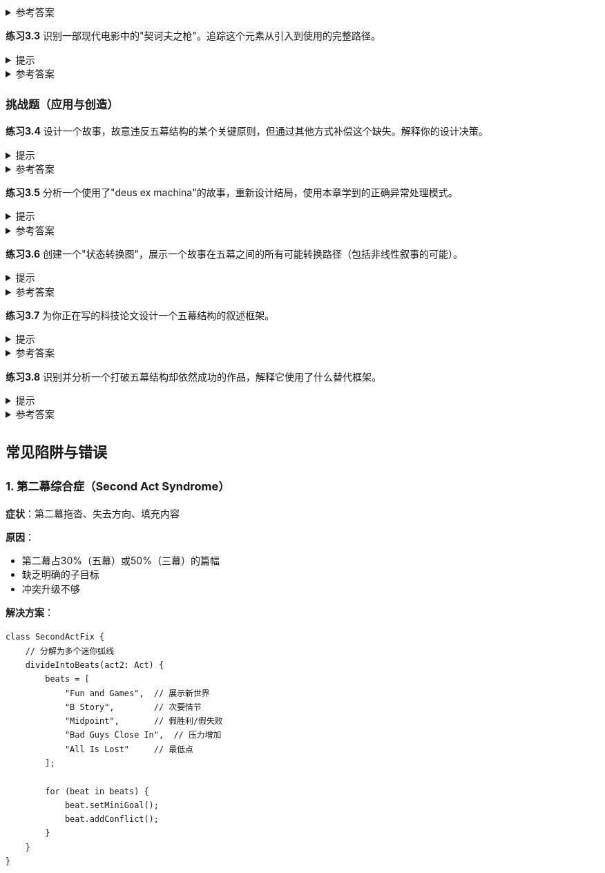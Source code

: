 <details><summary>参考答案</summary></details>

**练习3.3** 识别一部现代电影中的"契诃夫之枪"。追踪这个元素从引入到使用的完整路径。

<details><summary>提示</summary></details>

<details><summary>参考答案</summary></details>

### 挑战题（应用与创造）

**练习3.4** 设计一个故事，故意违反五幕结构的某个关键原则，但通过其他方式补偿这个缺失。解释你的设计决策。

<details><summary>提示</summary></details>

<details><summary>参考答案</summary></details>

**练习3.5** 分析一个使用了"deus ex machina"的故事，重新设计结局，使用本章学到的正确异常处理模式。

<details><summary>提示</summary></details>

<details><summary>参考答案</summary></details>

**练习3.6** 创建一个"状态转换图"，展示一个故事在五幕之间的所有可能转换路径（包括非线性叙事的可能）。

<details><summary>提示</summary></details>

<details><summary>参考答案</summary></details>

**练习3.7** 为你正在写的科技论文设计一个五幕结构的叙述框架。

<details><summary>提示</summary></details>

<details><summary>参考答案</summary></details>

**练习3.8** 识别并分析一个打破五幕结构却依然成功的作品，解释它使用了什么替代框架。

<details><summary>提示</summary></details>

<details><summary>参考答案</summary></details>

## 常见陷阱与错误

### 1. 第二幕综合症（Second Act Syndrome）

**症状**：第二幕拖沓、失去方向、填充内容

**原因**：
- 第二幕占30%（五幕）或50%（三幕）的篇幅
- 缺乏明确的子目标
- 冲突升级不够

**解决方案**：
```
class SecondActFix {
    // 分解为多个迷你弧线
    divideIntoBeats(act2: Act) {
        beats = [
            "Fun and Games",  // 展示新世界
            "B Story",        // 次要情节
            "Midpoint",       // 假胜利/假失败
            "Bad Guys Close In",  // 压力增加
            "All Is Lost"     // 最低点
        ];
        
        for (beat in beats) {
            beat.setMiniGoal();
            beat.addConflict();
        }
    }
}
```
